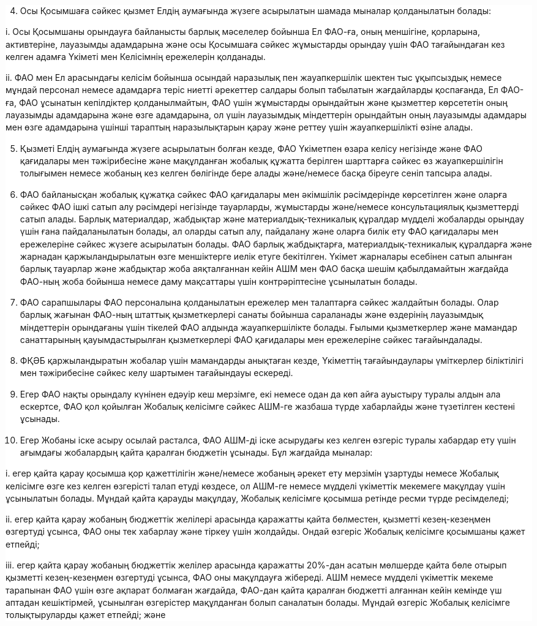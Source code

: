 4. Осы Қосымшаға сәйкес қызмет Елдің аумағында жүзеге асырылатын шамада мыналар қолданылатын болады:

і. Осы Қосымшаны орындауға байланысты барлық мәселелер бойынша Ел ФАО-ға, оның меншігіне, қорларына, активтеріне, лауазымды адамдарына және осы Қосымшаға сәйкес жұмыстарды орындау үшін ФАО тағайындаған кез келген адамға Үкіметі мен Келісімнің ережелерін қолданады.

іі. ФАО мен Ел арасындағы келісім бойынша осындай наразылық пен жауапкершілік шектен тыс ұқыпсыздық немесе мұндай персонал немесе адамдарға теріс ниетті әрекеттер салдары болып табылатын жағдайларды қоспағанда, Ел ФАО-ға, ФАО ұсынатын кепілдіктер қолданылмайтын, ФАО үшін жұмыстарды орындайтын және қызметтер көрсететін оның лауазымды адамдарына және өзге адамдарына, ол үшін лауазымдық міндеттерін орындайтын оның лауазымды адамдары мен өзге адамдарына үшінші тараптың наразылықтарын қарау және реттеу үшін жауапкершілікті өзіне алады.

5. Қызметі Елдің аумағында жүзеге асырылатын болған кезде, ФАО Үкіметпен өзара келісу негізінде және ФАО қағидалары мен тәжірибесіне және мақұлданған жобалық құжатта берілген шарттарға сәйкес өз жауапкершілігін толығымен немесе жобаның кез келген бөлігінде бере алады және/немесе басқа біреуге сеніп тапсыра алады.

6. ФАО байланысқан жобалық құжатқа сәйкес ФАО қағидалары мен әкімшілік рәсімдерінде көрсетілген және оларға сәйкес ФАО ішкі сатып алу рәсімдері негізінде тауарларды, жұмыстарды және/немесе консультациялық қызметтерді сатып алады. Барлық материалдар, жабдықтар және материалдық-техникалық құралдар мүдделі жобаларды орындау үшін ғана пайдаланылатын болады, ал оларды сатып алу, пайдалану және оларға билік ету ФАО қағидалары мен ережелеріне сәйкес жүзеге асырылатын болады. ФАО барлық жабдықтарға, материалдық-техникалық құралдарға және жарнадан қаржыландырылатын өзге меншіктерге иелік етуге бекітілген. Үкімет жарналары есебінен сатып алынған барлық тауарлар және жабдықтар жоба аяқталғаннан кейін АШМ мен ФАО басқа шешім қабылдамайтын жағдайда ФАО-ның жоба бойынша немесе даму мақсаттары үшін контрәріптесіне ұсынылатын болады.

7. ФАО сарапшылары ФАО персоналына қолданылатын ережелер мен талаптарға сәйкес жалдайтын болады. Олар барлық жағынан ФАО-ның штаттық қызметкерлері санаты бойынша сараланады және өздерінің лауазымдық міндеттерін орындағаны үшін тікелей ФАО алдында жауапкершілікте болады. Ғылыми қызметкерлер және мамандар санаттарының қауымдастырылған қызметкерлері ФАО қағидалары мен ережелеріне сәйкес тағайындалады.

8. ФҚӘБ қаржыландыратын жобалар үшін мамандарды анықтаған кезде, Үкіметтің тағайындаулары үміткерлер біліктілігі мен тәжірибесіне сәйкес келу шартымен тағайындауы ескереді.

9. Егер ФАО нақты орындалу күнінен едәуір кеш мерзімге, екі немесе одан да көп айға ауыстыру туралы алдын ала ескертсе, ФАО қол қойылған Жобалық келісімге сәйкес АШМ-ге жазбаша түрде хабарлайды және түзетілген кестені ұсынады.

10. Егер Жобаны іске асыру осылай расталса, ФАО АШМ-ді іске асырудағы кез келген өзгеріс туралы хабардар ету үшін ағымдағы жобалардың қайта қаралған бюджетін ұсынады. Бұл жағдайда мыналар:

i. егер қайта қарау қосымша қор қажеттілігін және/немесе жобаның әрекет ету мерзімін ұзартуды немесе Жобалық келісімге өзге кез келген өзгерісті талап етуді көздесе, ол АШМ-ге немесе мүдделі үкіметтік мекемеге мақұлдау үшін ұсынылатын болады. Мұндай қайта қарауды мақұлдау, Жобалық келісімге қосымша ретінде ресми түрде ресімделеді;

ii. егер қайта қарау жобаның бюджеттік желілері арасында қаражатты қайта бөлместен, қызметті кезең-кезеңмен өзгертуді ұсынса, ФАО оны тек хабарлау және тіркеу үшін жолдайды. Ондай өзгеріс Жобалық келісімге қосымшаны қажет етпейді;

iii. егер қайта қарау жобаның бюджеттік желілер арасында қаражатты 20%-дан асатын мөлшерде қайта бөле отырып қызметті кезең-кезеңмен өзгертуді ұсынса, ФАО оны мақұлдауға жібереді. АШМ немесе мүдделі үкіметтік мекеме тарапынан ФАО үшін өзге ақпарат болмаған жағдайда, ФАО-дан қайта қаралған бюджетті алғаннан кейін кемінде үш аптадан кешіктірмей, ұсынылған өзгерістер мақұлданған болып саналатын болады. Мұндай өзгеріс Жобалық келісімге толықтыруларды қажет етпейді; және
